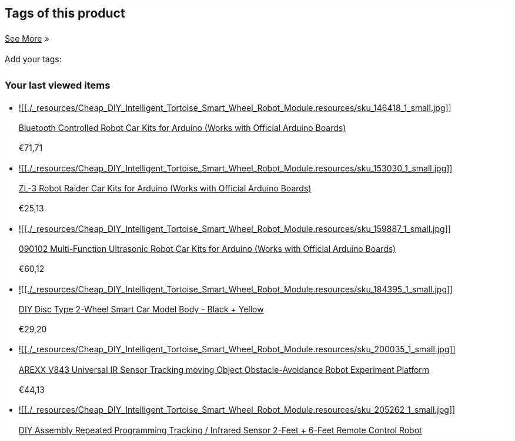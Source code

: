 ## Tags of this product

[See More](http://dx.com/tags) »

Add your tags:

### Your last viewed items

* [![[./_resources/Cheap_DIY_Intelligent_Tortoise_Smart_Wheel_Robot_Module.resources/sku_146418_1_small.jpg]]](http://dx.com/p/arduino-compatible-bluetooth-controlled-robot-car-kits-146418)
	
	[Bluetooth Controlled Robot Car Kits for Arduino (Works with Official Arduino Boards)](http://dx.com/p/arduino-compatible-bluetooth-controlled-robot-car-kits-146418)
	
	€71,71
	
* [![[./_resources/Cheap_DIY_Intelligent_Tortoise_Smart_Wheel_Robot_Module.resources/sku_153030_1_small.jpg]]](http://dx.com/p/zl-3-robot-raider-car-kits-for-arduino-153030)
	
	[ZL-3 Robot Raider Car Kits for Arduino (Works with Official Arduino Boards)](http://dx.com/p/zl-3-robot-raider-car-kits-for-arduino-153030)
	
	€25,13
	
* [![[./_resources/Cheap_DIY_Intelligent_Tortoise_Smart_Wheel_Robot_Module.resources/sku_159887_1_small.jpg]]](http://dx.com/p/090102-multi-function-ultrasonic-robot-car-kits-for-arduino-black-159887)
	
	[090102 Multi-Function Ultrasonic Robot Car Kits for Arduino (Works with Official Arduino Boards)](http://dx.com/p/090102-multi-function-ultrasonic-robot-car-kits-for-arduino-black-159887)
	
	€60,12
	
* [![[./_resources/Cheap_DIY_Intelligent_Tortoise_Smart_Wheel_Robot_Module.resources/sku_184395_1_small.jpg]]](http://dx.com/p/diy-disc-type-2-wheel-smart-car-model-body-black-yellow-184395)
	
	[DIY Disc Type 2-Wheel Smart Car Model Body - Black + Yellow](http://dx.com/p/diy-disc-type-2-wheel-smart-car-model-body-black-yellow-184395)
	
	€29,20
	
* [![[./_resources/Cheap_DIY_Intelligent_Tortoise_Smart_Wheel_Robot_Module.resources/sku_200035_1_small.jpg]]](http://dx.com/p/arexx-v843-universal-ir-sensor-tracking-moving-object-obstacle-avoidance-robot-experiment-platform-200035)
	
	[AREXX V843 Universal IR Sensor Tracking moving Object Obstacle-Avoidance Robot Experiment Platform](http://dx.com/p/arexx-v843-universal-ir-sensor-tracking-moving-object-obstacle-avoidance-robot-experiment-platform-200035)
	
	€44,13
	
* [![[./_resources/Cheap_DIY_Intelligent_Tortoise_Smart_Wheel_Robot_Module.resources/sku_205262_1_small.jpg]]](http://dx.com/p/diy-assembly-repeated-programming-tracking-infrared-sensor-2-feet-6-feet-remote-control-robot-205262)
	
	[DIY Assembly Repeated Programming Tracking / Infrared Sensor 2-Feet + 6-Feet Remote Control Robot](http://dx.com/p/diy-assembly-repeated-programming-tracking-infrared-sensor-2-feet-6-feet-remote-control-robot-205262)
	